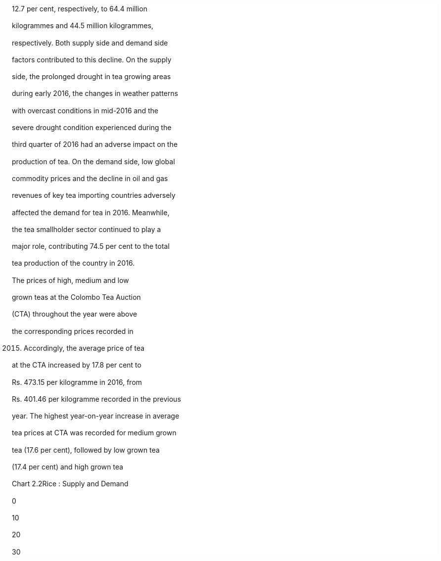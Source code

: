 12.7 per cent, respectively, to 64.4 million

kilogrammes and 44.5 million kilogrammes,

respectively. Both supply side and demand side

factors contributed to this decline. On the supply

side, the prolonged drought in tea growing areas

during early 2016, the changes in weather patterns

with overcast conditions in mid-2016 and the

severe drought condition experienced during the

third quarter of 2016 had an adverse impact on the

production of tea. On the demand side, low global

commodity prices and the decline in oil and gas

revenues of key tea importing countries adversely

affected the demand for tea in 2016. Meanwhile,

the tea smallholder sector continued to play a

major role, contributing 74.5 per cent to the total

tea production of the country in 2016.

The prices of high, medium and low

grown teas at the Colombo Tea Auction

(CTA) throughout the year were above

the corresponding prices recorded in

2015. Accordingly, the average price of tea

at the CTA increased by 17.8 per cent to

Rs. 473.15 per kilogramme in 2016, from

Rs. 401.46 per kilogramme recorded in the previous

year. The highest year-on-year increase in average

tea prices at CTA was recorded for medium grown

tea (17.6 per cent), followed by low grown tea

(17.4 per cent) and high grown tea

Chart 2.2Rice : Supply and Demand

0

10

20

30
